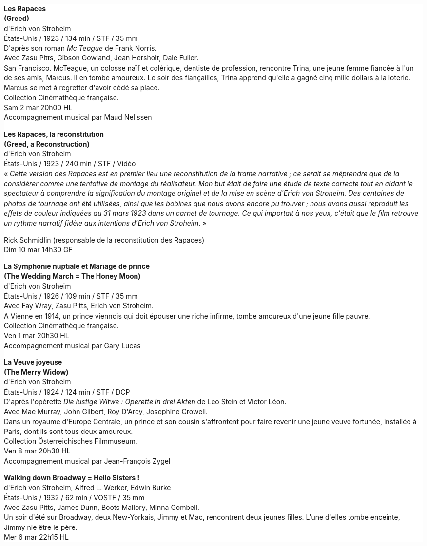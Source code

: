 **Les Rapaces**  
**(Greed)**  
d'Erich von Stroheim  
États-Unis / 1923 / 134 min / STF / 35 mm  
D'après son roman _Mc Teague_ de Frank Norris.  
Avec Zasu Pitts, Gibson Gowland, Jean Hersholt, Dale Fuller.  
San Francisco. McTeague, un colosse naïf et colérique, dentiste de profession, rencontre Trina, une jeune femme fiancée à l'un de ses amis, Marcus. Il en tombe amoureux. Le soir des fiançailles, Trina apprend qu'elle a gagné cinq mille dollars à la loterie. Marcus se met à regretter d'avoir cédé sa place.  
Collection Cinémathèque française.  
Sam 2 mar 20h00 HL  
Accompagnement musical par Maud Nelissen

**Les Rapaces, la reconstitution**  
**(Greed, a Reconstruction)**  
d'Erich von Stroheim  
États-Unis / 1923 / 240 min / STF / Vidéo  
« _Cette version des Rapaces est en premier lieu une reconstitution de la trame narrative ; ce serait se méprendre que de la considérer comme une tentative de montage du réalisateur. Mon but était de faire une étude de texte correcte tout en aidant le spectateur à comprendre la signification du montage originel et de la mise en scène d'Erich von Stroheim. Des centaines de photos de tournage ont été utilisées, ainsi que les bobines que nous avons encore pu trouver ; nous avons aussi reproduit les effets de couleur indiquées au 31 mars 1923 dans un carnet de tournage. Ce qui importait à nos yeux, c'était que le film retrouve un rythme narratif fidèle aux intentions d'Erich von Stroheim_. »

Rick Schmidlin (responsable de la reconstitution des Rapaces)  
Dim 10 mar 14h30 GF

**La Symphonie nuptiale et Mariage de prince**  
**(The Wedding March = The Honey Moon)**  
d'Erich von Stroheim  
États-Unis / 1926 / 109 min / STF / 35 mm  
Avec Fay Wray, Zasu Pitts, Erich von Stroheim.  
A Vienne en 1914, un prince viennois qui doit épouser une riche infirme, tombe amoureux d'une jeune fille pauvre.  
Collection Cinémathèque française.  
Ven 1 mar 20h30 HL  
Accompagnement musical par Gary Lucas

**La Veuve joyeuse**  
**(The Merry Widow)**  
d'Erich von Stroheim  
États-Unis / 1924 / 124 min / STF / DCP  
D'après l'opérette _Die lustige Witwe : Operette in drei Akten_ de Leo Stein et Victor Léon.  
Avec Mae Murray, John Gilbert, Roy D'Arcy, Josephine Crowell.  
Dans un royaume d'Europe Centrale, un prince et son cousin s'affrontent pour faire revenir une jeune veuve fortunée, installée à Paris, dont ils sont tous deux amoureux.  
Collection Österreichisches Filmmuseum.  
Ven 8 mar 20h30 HL  
Accompagnement musical par Jean-François Zygel

**Walking down Broadway = Hello Sisters !**  
d'Erich von Stroheim, Alfred L. Werker, Edwin Burke  
États-Unis / 1932 / 62 min / VOSTF / 35 mm  
Avec Zasu Pitts, James Dunn, Boots Mallory, Minna Gombell.  
Un soir d'été sur Broadway, deux New-Yorkais, Jimmy et Mac, rencontrent deux jeunes filles. L'une d'elles tombe enceinte, Jimmy nie être le père.  
Mer 6 mar 22h15 HL
